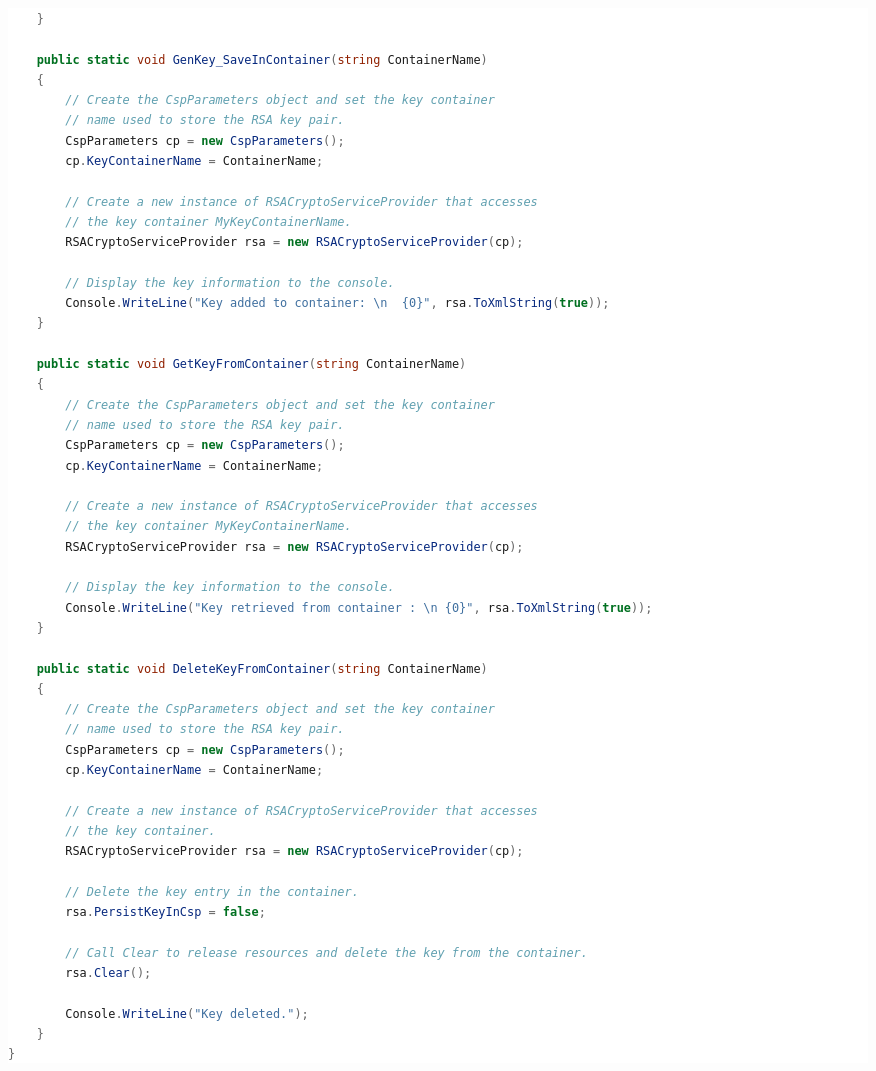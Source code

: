 ```csharp  
    }  
  
    public static void GenKey_SaveInContainer(string ContainerName)  
    {  
        // Create the CspParameters object and set the key container   
        // name used to store the RSA key pair.  
        CspParameters cp = new CspParameters();  
        cp.KeyContainerName = ContainerName;  
  
        // Create a new instance of RSACryptoServiceProvider that accesses  
        // the key container MyKeyContainerName.  
        RSACryptoServiceProvider rsa = new RSACryptoServiceProvider(cp);  
  
        // Display the key information to the console.  
        Console.WriteLine("Key added to container: \n  {0}", rsa.ToXmlString(true));  
    }  
  
    public static void GetKeyFromContainer(string ContainerName)  
    {  
        // Create the CspParameters object and set the key container   
        // name used to store the RSA key pair.  
        CspParameters cp = new CspParameters();  
        cp.KeyContainerName = ContainerName;  
  
        // Create a new instance of RSACryptoServiceProvider that accesses  
        // the key container MyKeyContainerName.  
        RSACryptoServiceProvider rsa = new RSACryptoServiceProvider(cp);  
  
        // Display the key information to the console.  
        Console.WriteLine("Key retrieved from container : \n {0}", rsa.ToXmlString(true));  
    }  
  
    public static void DeleteKeyFromContainer(string ContainerName)  
    {  
        // Create the CspParameters object and set the key container   
        // name used to store the RSA key pair.  
        CspParameters cp = new CspParameters();  
        cp.KeyContainerName = ContainerName;  
  
        // Create a new instance of RSACryptoServiceProvider that accesses  
        // the key container.  
        RSACryptoServiceProvider rsa = new RSACryptoServiceProvider(cp);  
  
        // Delete the key entry in the container.  
        rsa.PersistKeyInCsp = false;  
  
        // Call Clear to release resources and delete the key from the container.  
        rsa.Clear();  
  
        Console.WriteLine("Key deleted.");  
    }  
}  
```  
  